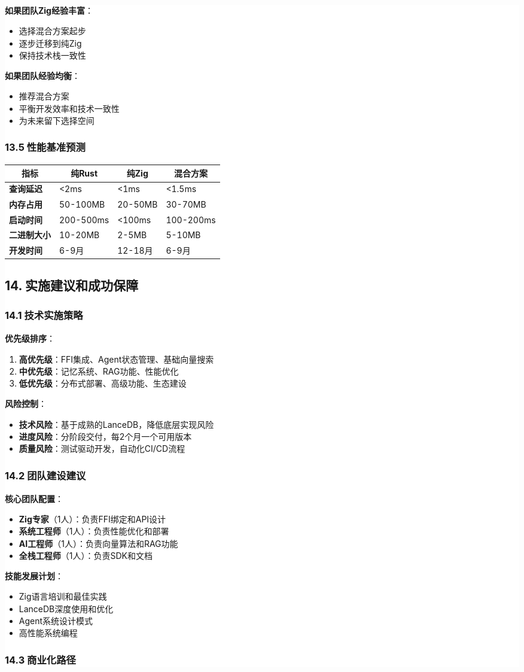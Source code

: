 **如果团队Zig经验丰富**：
- 选择混合方案起步
- 逐步迁移到纯Zig
- 保持技术栈一致性

**如果团队经验均衡**：
- 推荐混合方案
- 平衡开发效率和技术一致性
- 为未来留下选择空间

### 13.5 性能基准预测

| 指标 | 纯Rust | 纯Zig | 混合方案 |
|------|--------|-------|----------|
| **查询延迟** | <2ms | <1ms | <1.5ms |
| **内存占用** | 50-100MB | 20-50MB | 30-70MB |
| **启动时间** | 200-500ms | <100ms | 100-200ms |
| **二进制大小** | 10-20MB | 2-5MB | 5-10MB |
| **开发时间** | 6-9月 | 12-18月 | 6-9月 |

## 14. 实施建议和成功保障

### 14.1 技术实施策略

**优先级排序**：
1. **高优先级**：FFI集成、Agent状态管理、基础向量搜索
2. **中优先级**：记忆系统、RAG功能、性能优化
3. **低优先级**：分布式部署、高级功能、生态建设

**风险控制**：
- **技术风险**：基于成熟的LanceDB，降低底层实现风险
- **进度风险**：分阶段交付，每2个月一个可用版本
- **质量风险**：测试驱动开发，自动化CI/CD流程

### 14.2 团队建设建议

**核心团队配置**：
- **Zig专家**（1人）：负责FFI绑定和API设计
- **系统工程师**（1人）：负责性能优化和部署
- **AI工程师**（1人）：负责向量算法和RAG功能
- **全栈工程师**（1人）：负责SDK和文档

**技能发展计划**：
- Zig语言培训和最佳实践
- LanceDB深度使用和优化
- Agent系统设计模式
- 高性能系统编程

### 14.3 商业化路径
